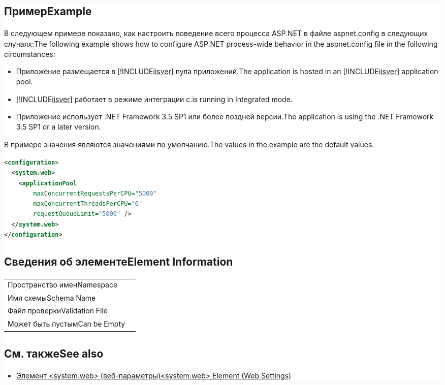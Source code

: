## <a name="example"></a><span data-ttu-id="d824f-144">Пример</span><span class="sxs-lookup"><span data-stu-id="d824f-144">Example</span></span>  
 <span data-ttu-id="d824f-145">В следующем примере показано, как настроить поведение всего процесса ASP.NET в файле aspnet.config в следующих случаях:</span><span class="sxs-lookup"><span data-stu-id="d824f-145">The following example shows how to configure ASP.NET process-wide behavior in the aspnet.config file in the following circumstances:</span></span>  
  
- <span data-ttu-id="d824f-146">Приложение размещается в [!INCLUDE[iisver](../../../../../includes/iisver-md.md)] пула приложений.</span><span class="sxs-lookup"><span data-stu-id="d824f-146">The application is hosted in an [!INCLUDE[iisver](../../../../../includes/iisver-md.md)] application pool.</span></span>  
  
- [!INCLUDE[iisver](../../../../../includes/iisver-md.md)] <span data-ttu-id="d824f-147">работает в режиме интеграции с.</span><span class="sxs-lookup"><span data-stu-id="d824f-147">is running in Integrated mode.</span></span>  
  
- <span data-ttu-id="d824f-148">Приложение использует .NET Framework 3.5 SP1 или более поздней версии.</span><span class="sxs-lookup"><span data-stu-id="d824f-148">The application is using the .NET Framework 3.5 SP1 or a later version.</span></span>  
  
 <span data-ttu-id="d824f-149">В примере значения являются значениями по умолчанию.</span><span class="sxs-lookup"><span data-stu-id="d824f-149">The values in the example are the default values.</span></span>  
  
```xml  
<configuration>  
  <system.web>  
    <applicationPool   
        maxConcurrentRequestsPerCPU="5000"  
        maxConcurrentThreadsPerCPU="0"   
        requestQueueLimit="5000" />  
  </system.web>  
</configuration>  
```  
  
## <a name="element-information"></a><span data-ttu-id="d824f-150">Сведения об элементе</span><span class="sxs-lookup"><span data-stu-id="d824f-150">Element Information</span></span>  
  
|||  
|-|-|  
|<span data-ttu-id="d824f-151">Пространство имен</span><span class="sxs-lookup"><span data-stu-id="d824f-151">Namespace</span></span>||  
|<span data-ttu-id="d824f-152">Имя схемы</span><span class="sxs-lookup"><span data-stu-id="d824f-152">Schema Name</span></span>||  
|<span data-ttu-id="d824f-153">Файл проверки</span><span class="sxs-lookup"><span data-stu-id="d824f-153">Validation File</span></span>||  
|<span data-ttu-id="d824f-154">Может быть пустым</span><span class="sxs-lookup"><span data-stu-id="d824f-154">Can be Empty</span></span>||  
  
## <a name="see-also"></a><span data-ttu-id="d824f-155">См. также</span><span class="sxs-lookup"><span data-stu-id="d824f-155">See also</span></span>

- [<span data-ttu-id="d824f-156">Элемент \<system.web> (веб-параметры)</span><span class="sxs-lookup"><span data-stu-id="d824f-156">\<system.web> Element (Web Settings)</span></span>](../../../../../docs/framework/configure-apps/file-schema/web/system-web-element-web-settings.md)
